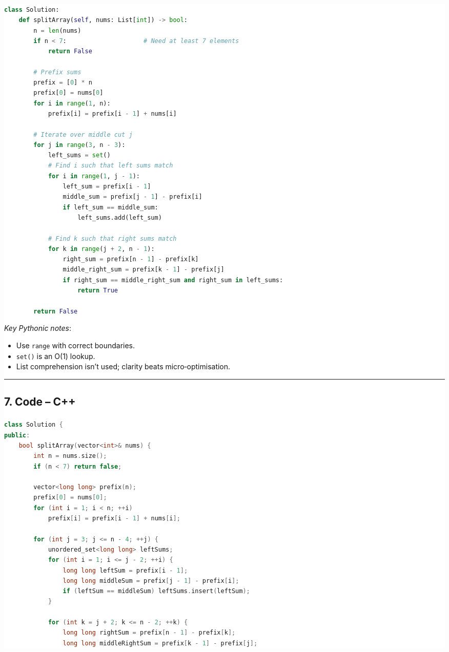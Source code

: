 ```python
class Solution:
    def splitArray(self, nums: List[int]) -> bool:
        n = len(nums)
        if n < 7:                     # Need at least 7 elements
            return False

        # Prefix sums
        prefix = [0] * n
        prefix[0] = nums[0]
        for i in range(1, n):
            prefix[i] = prefix[i - 1] + nums[i]

        # Iterate over middle cut j
        for j in range(3, n - 3):
            left_sums = set()
            # Find i such that left sums match
            for i in range(1, j - 1):
                left_sum = prefix[i - 1]
                middle_sum = prefix[j - 1] - prefix[i]
                if left_sum == middle_sum:
                    left_sums.add(left_sum)

            # Find k such that right sums match
            for k in range(j + 2, n - 1):
                right_sum = prefix[n - 1] - prefix[k]
                middle_right_sum = prefix[k - 1] - prefix[j]
                if right_sum == middle_right_sum and right_sum in left_sums:
                    return True

        return False
```

*Key Pythonic notes*:  
- Use `range` with correct boundaries.  
- `set()` is an O(1) lookup.  
- List comprehension isn’t used; clarity beats micro‑optimisation.

---

## 7. Code – C++

```cpp
class Solution {
public:
    bool splitArray(vector<int>& nums) {
        int n = nums.size();
        if (n < 7) return false;

        vector<long long> prefix(n);
        prefix[0] = nums[0];
        for (int i = 1; i < n; ++i)
            prefix[i] = prefix[i - 1] + nums[i];

        for (int j = 3; j <= n - 4; ++j) {
            unordered_set<long long> leftSums;
            for (int i = 1; i <= j - 2; ++i) {
                long long leftSum = prefix[i - 1];
                long long middleSum = prefix[j - 1] - prefix[i];
                if (leftSum == middleSum) leftSums.insert(leftSum);
            }

            for (int k = j + 2; k <= n - 2; ++k) {
                long long rightSum = prefix[n - 1] - prefix[k];
                long long middleRightSum = prefix[k - 1] - prefix[j];
```